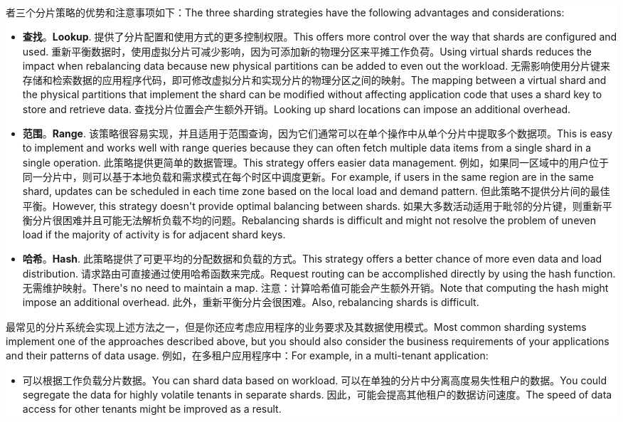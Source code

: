 <span data-ttu-id="a02f8-189">者三个分片策略的优势和注意事项如下：</span><span class="sxs-lookup"><span data-stu-id="a02f8-189">The three sharding strategies have the following advantages and considerations:</span></span>

- <span data-ttu-id="a02f8-190">**查找**。</span><span class="sxs-lookup"><span data-stu-id="a02f8-190">**Lookup**.</span></span> <span data-ttu-id="a02f8-191">提供了分片配置和使用方式的更多控制权限。</span><span class="sxs-lookup"><span data-stu-id="a02f8-191">This offers more control over the way that shards are configured and used.</span></span> <span data-ttu-id="a02f8-192">重新平衡数据时，使用虚拟分片可减少影响，因为可添加新的物理分区来平摊工作负荷。</span><span class="sxs-lookup"><span data-stu-id="a02f8-192">Using virtual shards reduces the impact when rebalancing data because new physical partitions can be added to even out the workload.</span></span> <span data-ttu-id="a02f8-193">无需影响使用分片键来存储和检索数据的应用程序代码，即可修改虚拟分片和实现分片的物理分区之间的映射。</span><span class="sxs-lookup"><span data-stu-id="a02f8-193">The mapping between a virtual shard and the physical partitions that implement the shard can be modified without affecting application code that uses a shard key to store and retrieve data.</span></span> <span data-ttu-id="a02f8-194">查找分片位置会产生额外开销。</span><span class="sxs-lookup"><span data-stu-id="a02f8-194">Looking up shard locations can impose an additional overhead.</span></span>

- <span data-ttu-id="a02f8-195">**范围**。</span><span class="sxs-lookup"><span data-stu-id="a02f8-195">**Range**.</span></span> <span data-ttu-id="a02f8-196">该策略很容易实现，并且适用于范围查询，因为它们通常可以在单个操作中从单个分片中提取多个数据项。</span><span class="sxs-lookup"><span data-stu-id="a02f8-196">This is easy to implement and works well with range queries because they can often fetch multiple data items from a single shard in a single operation.</span></span> <span data-ttu-id="a02f8-197">此策略提供更简单的数据管理。</span><span class="sxs-lookup"><span data-stu-id="a02f8-197">This strategy offers easier data management.</span></span> <span data-ttu-id="a02f8-198">例如，如果同一区域中的用户位于同一分片中，则可以基于本地负载和需求模式在每个时区中调度更新。</span><span class="sxs-lookup"><span data-stu-id="a02f8-198">For example, if users in the same region are in the same shard, updates can be scheduled in each time zone based on the local load and demand pattern.</span></span> <span data-ttu-id="a02f8-199">但此策略不提供分片间的最佳平衡。</span><span class="sxs-lookup"><span data-stu-id="a02f8-199">However, this strategy doesn't provide optimal balancing between shards.</span></span> <span data-ttu-id="a02f8-200">如果大多数活动适用于毗邻的分片键，则重新平衡分片很困难并且可能无法解析负载不均的问题。</span><span class="sxs-lookup"><span data-stu-id="a02f8-200">Rebalancing shards is difficult and might not resolve the problem of uneven load if the majority of activity is for adjacent shard keys.</span></span>

- <span data-ttu-id="a02f8-201">**哈希**。</span><span class="sxs-lookup"><span data-stu-id="a02f8-201">**Hash**.</span></span> <span data-ttu-id="a02f8-202">此策略提供了可更平均的分配数据和负载的方式。</span><span class="sxs-lookup"><span data-stu-id="a02f8-202">This strategy offers a better chance of more even data and load distribution.</span></span> <span data-ttu-id="a02f8-203">请求路由可直接通过使用哈希函数来完成。</span><span class="sxs-lookup"><span data-stu-id="a02f8-203">Request routing can be accomplished directly by using the hash function.</span></span> <span data-ttu-id="a02f8-204">无需维护映射。</span><span class="sxs-lookup"><span data-stu-id="a02f8-204">There's no need to maintain a map.</span></span> <span data-ttu-id="a02f8-205">注意：计算哈希值可能会产生额外开销。</span><span class="sxs-lookup"><span data-stu-id="a02f8-205">Note that computing the hash might impose an additional overhead.</span></span> <span data-ttu-id="a02f8-206">此外，重新平衡分片会很困难。</span><span class="sxs-lookup"><span data-stu-id="a02f8-206">Also, rebalancing shards is difficult.</span></span>

<span data-ttu-id="a02f8-207">最常见的分片系统会实现上述方法之一，但是你还应考虑应用程序的业务要求及其数据使用模式。</span><span class="sxs-lookup"><span data-stu-id="a02f8-207">Most common sharding systems implement one of the approaches described above, but you should also consider the business requirements of your applications and their patterns of data usage.</span></span> <span data-ttu-id="a02f8-208">例如，在多租户应用程序中：</span><span class="sxs-lookup"><span data-stu-id="a02f8-208">For example, in a multi-tenant application:</span></span>

- <span data-ttu-id="a02f8-209">可以根据工作负载分片数据。</span><span class="sxs-lookup"><span data-stu-id="a02f8-209">You can shard data based on workload.</span></span> <span data-ttu-id="a02f8-210">可以在单独的分片中分离高度易失性租户的数据。</span><span class="sxs-lookup"><span data-stu-id="a02f8-210">You could segregate the data for highly volatile tenants in separate shards.</span></span> <span data-ttu-id="a02f8-211">因此，可能会提高其他租户的数据访问速度。</span><span class="sxs-lookup"><span data-stu-id="a02f8-211">The speed of data access for other tenants might be improved as a result.</span></span>
